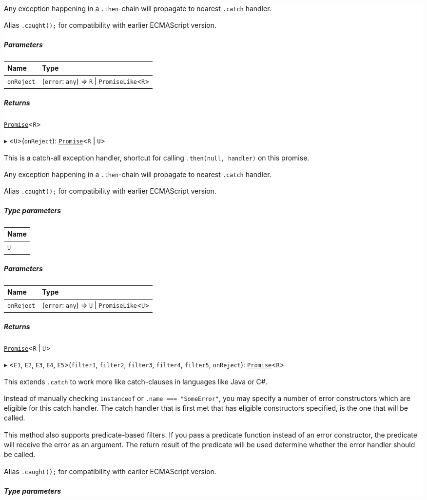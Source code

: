 Any exception happening in a `.then`-chain will propagate to nearest `.catch` handler.

Alias `.caught();` for compatibility with earlier ECMAScript version.

##### Parameters

| Name | Type |
| :------ | :------ |
| `onReject` | (`error`: `any`) => `R` \| `PromiseLike`<`R`\> |

##### Returns

[`Promise`](Promise.md)<`R`\>

▸ <`U`\>(`onReject`): [`Promise`](Promise.md)<`R` \| `U`\>

This is a catch-all exception handler, shortcut for calling `.then(null, handler)` on this promise.

Any exception happening in a `.then`-chain will propagate to nearest `.catch` handler.

Alias `.caught();` for compatibility with earlier ECMAScript version.

##### Type parameters

| Name |
| :------ |
| `U` |

##### Parameters

| Name | Type |
| :------ | :------ |
| `onReject` | (`error`: `any`) => `U` \| `PromiseLike`<`U`\> |

##### Returns

[`Promise`](Promise.md)<`R` \| `U`\>

▸ <`E1`, `E2`, `E3`, `E4`, `E5`\>(`filter1`, `filter2`, `filter3`, `filter4`, `filter5`, `onReject`): [`Promise`](Promise.md)<`R`\>

This extends `.catch` to work more like catch-clauses in languages like Java or C#.

Instead of manually checking `instanceof` or `.name === "SomeError"`,
you may specify a number of error constructors which are eligible for this catch handler.
The catch handler that is first met that has eligible constructors specified, is the one that will be called.

This method also supports predicate-based filters.
If you pass a predicate function instead of an error constructor, the predicate will receive the error as an argument.
The return result of the predicate will be used determine whether the error handler should be called.

Alias `.caught();` for compatibility with earlier ECMAScript version.

##### Type parameters
